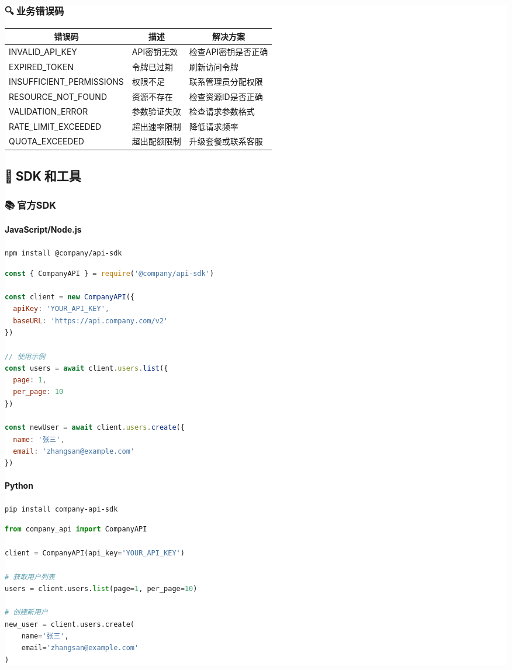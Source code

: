### 🔍 业务错误码

| 错误码 | 描述 | 解决方案 |
|--------|------|----------|
| INVALID_API_KEY | API密钥无效 | 检查API密钥是否正确 |
| EXPIRED_TOKEN | 令牌已过期 | 刷新访问令牌 |
| INSUFFICIENT_PERMISSIONS | 权限不足 | 联系管理员分配权限 |
| RESOURCE_NOT_FOUND | 资源不存在 | 检查资源ID是否正确 |
| VALIDATION_ERROR | 参数验证失败 | 检查请求参数格式 |
| RATE_LIMIT_EXCEEDED | 超出速率限制 | 降低请求频率 |
| QUOTA_EXCEEDED | 超出配额限制 | 升级套餐或联系客服 |

## 🚀 SDK 和工具

### 📚 官方SDK

#### JavaScript/Node.js
```bash
npm install @company/api-sdk
```

```javascript
const { CompanyAPI } = require('@company/api-sdk')

const client = new CompanyAPI({
  apiKey: 'YOUR_API_KEY',
  baseURL: 'https://api.company.com/v2'
})

// 使用示例
const users = await client.users.list({
  page: 1,
  per_page: 10
})

const newUser = await client.users.create({
  name: '张三',
  email: 'zhangsan@example.com'
})
```

#### Python
```bash
pip install company-api-sdk
```

```python
from company_api import CompanyAPI

client = CompanyAPI(api_key='YOUR_API_KEY')

# 获取用户列表
users = client.users.list(page=1, per_page=10)

# 创建新用户
new_user = client.users.create(
    name='张三',
    email='zhangsan@example.com'
)
```
